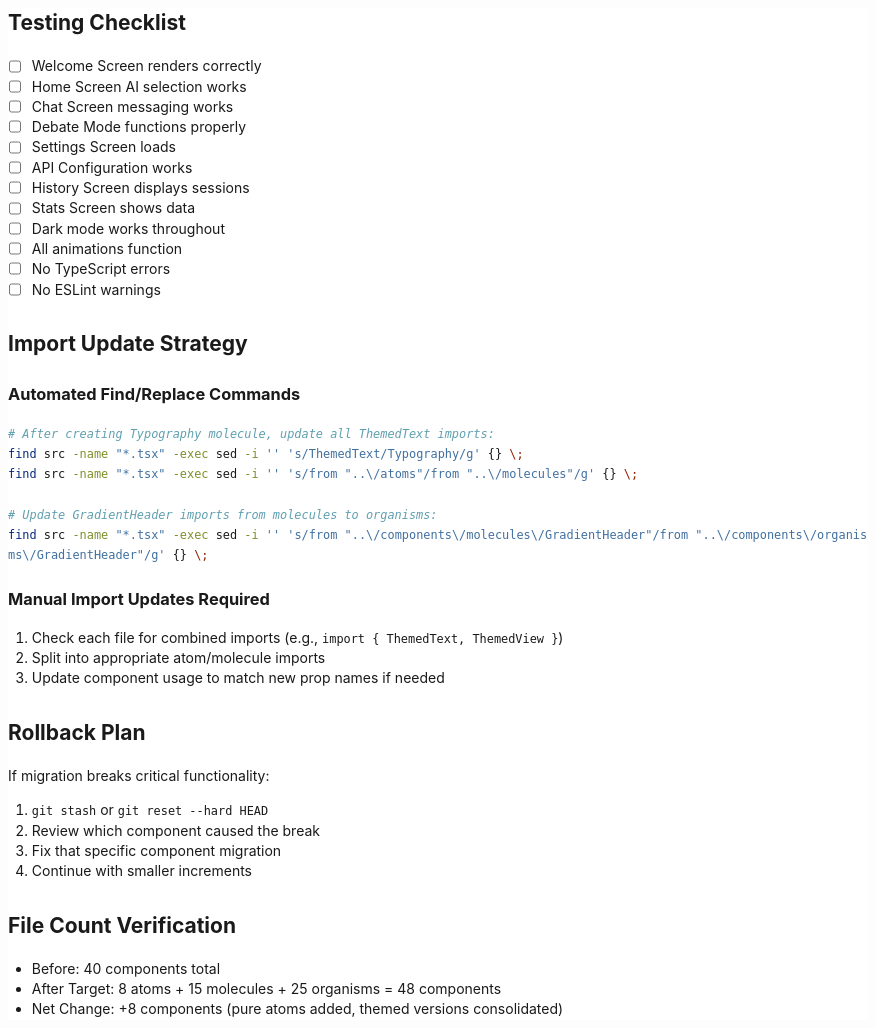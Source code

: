 ## Testing Checklist
- [ ] Welcome Screen renders correctly
- [ ] Home Screen AI selection works
- [ ] Chat Screen messaging works
- [ ] Debate Mode functions properly
- [ ] Settings Screen loads
- [ ] API Configuration works
- [ ] History Screen displays sessions
- [ ] Stats Screen shows data
- [ ] Dark mode works throughout
- [ ] All animations function
- [ ] No TypeScript errors
- [ ] No ESLint warnings

## Import Update Strategy

### Automated Find/Replace Commands
```bash
# After creating Typography molecule, update all ThemedText imports:
find src -name "*.tsx" -exec sed -i '' 's/ThemedText/Typography/g' {} \;
find src -name "*.tsx" -exec sed -i '' 's/from "..\/atoms"/from "..\/molecules"/g' {} \;

# Update GradientHeader imports from molecules to organisms:
find src -name "*.tsx" -exec sed -i '' 's/from "..\/components\/molecules\/GradientHeader"/from "..\/components\/organisms\/GradientHeader"/g' {} \;
```

### Manual Import Updates Required
1. Check each file for combined imports (e.g., `import { ThemedText, ThemedView }`)
2. Split into appropriate atom/molecule imports
3. Update component usage to match new prop names if needed

## Rollback Plan
If migration breaks critical functionality:
1. `git stash` or `git reset --hard HEAD`
2. Review which component caused the break
3. Fix that specific component migration
4. Continue with smaller increments

## File Count Verification
- Before: 40 components total
- After Target: 8 atoms + 15 molecules + 25 organisms = 48 components
- Net Change: +8 components (pure atoms added, themed versions consolidated)